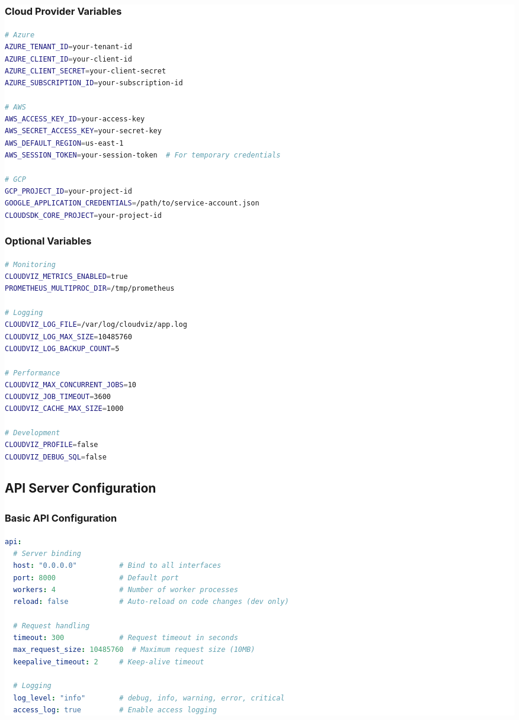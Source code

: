 ### Cloud Provider Variables

```bash
# Azure
AZURE_TENANT_ID=your-tenant-id
AZURE_CLIENT_ID=your-client-id
AZURE_CLIENT_SECRET=your-client-secret
AZURE_SUBSCRIPTION_ID=your-subscription-id

# AWS
AWS_ACCESS_KEY_ID=your-access-key
AWS_SECRET_ACCESS_KEY=your-secret-key
AWS_DEFAULT_REGION=us-east-1
AWS_SESSION_TOKEN=your-session-token  # For temporary credentials

# GCP
GCP_PROJECT_ID=your-project-id
GOOGLE_APPLICATION_CREDENTIALS=/path/to/service-account.json
CLOUDSDK_CORE_PROJECT=your-project-id
```

### Optional Variables

```bash
# Monitoring
CLOUDVIZ_METRICS_ENABLED=true
PROMETHEUS_MULTIPROC_DIR=/tmp/prometheus

# Logging
CLOUDVIZ_LOG_FILE=/var/log/cloudviz/app.log
CLOUDVIZ_LOG_MAX_SIZE=10485760
CLOUDVIZ_LOG_BACKUP_COUNT=5

# Performance
CLOUDVIZ_MAX_CONCURRENT_JOBS=10
CLOUDVIZ_JOB_TIMEOUT=3600
CLOUDVIZ_CACHE_MAX_SIZE=1000

# Development
CLOUDVIZ_PROFILE=false
CLOUDVIZ_DEBUG_SQL=false
```

## API Server Configuration

### Basic API Configuration

```yaml
api:
  # Server binding
  host: "0.0.0.0"          # Bind to all interfaces
  port: 8000               # Default port
  workers: 4               # Number of worker processes
  reload: false            # Auto-reload on code changes (dev only)
  
  # Request handling
  timeout: 300             # Request timeout in seconds
  max_request_size: 10485760  # Maximum request size (10MB)
  keepalive_timeout: 2     # Keep-alive timeout
  
  # Logging
  log_level: "info"        # debug, info, warning, error, critical
  access_log: true         # Enable access logging
```
